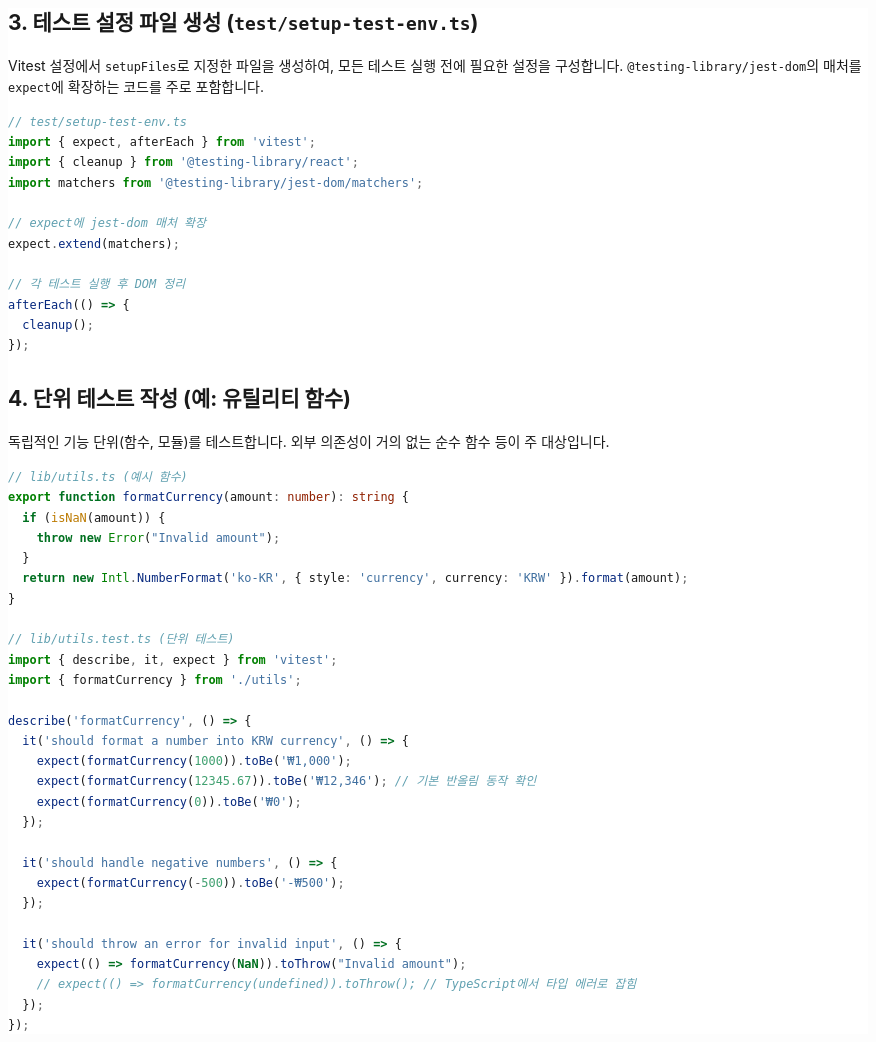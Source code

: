 ## 3. 테스트 설정 파일 생성 (`test/setup-test-env.ts`)

Vitest 설정에서 `setupFiles`로 지정한 파일을 생성하여, 모든 테스트 실행 전에 필요한 설정을 구성합니다. `@testing-library/jest-dom`의 매처를 `expect`에 확장하는 코드를 주로 포함합니다.

```typescript
// test/setup-test-env.ts
import { expect, afterEach } from 'vitest';
import { cleanup } from '@testing-library/react';
import matchers from '@testing-library/jest-dom/matchers';

// expect에 jest-dom 매처 확장
expect.extend(matchers);

// 각 테스트 실행 후 DOM 정리
afterEach(() => {
  cleanup();
});
```

## 4. 단위 테스트 작성 (예: 유틸리티 함수)

독립적인 기능 단위(함수, 모듈)를 테스트합니다. 외부 의존성이 거의 없는 순수 함수 등이 주 대상입니다.

```typescript
// lib/utils.ts (예시 함수)
export function formatCurrency(amount: number): string {
  if (isNaN(amount)) {
    throw new Error("Invalid amount");
  }
  return new Intl.NumberFormat('ko-KR', { style: 'currency', currency: 'KRW' }).format(amount);
}

// lib/utils.test.ts (단위 테스트)
import { describe, it, expect } from 'vitest';
import { formatCurrency } from './utils';

describe('formatCurrency', () => {
  it('should format a number into KRW currency', () => {
    expect(formatCurrency(1000)).toBe('₩1,000');
    expect(formatCurrency(12345.67)).toBe('₩12,346'); // 기본 반올림 동작 확인
    expect(formatCurrency(0)).toBe('₩0');
  });

  it('should handle negative numbers', () => {
    expect(formatCurrency(-500)).toBe('-₩500');
  });

  it('should throw an error for invalid input', () => {
    expect(() => formatCurrency(NaN)).toThrow("Invalid amount");
    // expect(() => formatCurrency(undefined)).toThrow(); // TypeScript에서 타입 에러로 잡힘
  });
});
```
